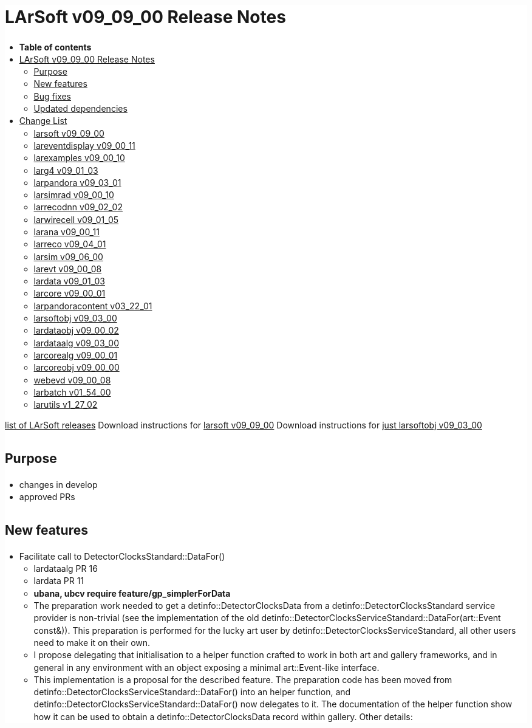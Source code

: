 LArSoft v09\_09\_00 Release Notes
======================================================================

-   **Table of contents**
-   [LArSoft v09\_09\_00 Release Notes](#LArSoft-v09_09_00-Release-Notes)
    -   [Purpose](#Purpose)
    -   [New features](#New-features)
    -   [Bug fixes](#Bug-fixes)
    -   [Updated dependencies](#Updated-dependencies)
-   [Change List](#Change-List)
    -   [larsoft v09\_09\_00](#larsoft-v09_09_00)
    -   [lareventdisplay v09\_00\_11](#lareventdisplay-v09_00_11)
    -   [larexamples v09\_00\_10](#larexamples-v09_00_10)
    -   [larg4 v09\_01\_03](#larg4-v09_01_03)
    -   [larpandora v09\_03\_01](#larpandora-v09_03_01)
    -   [larsimrad v09\_00\_10](#larsimrad-v09_00_10)
    -   [larrecodnn v09\_02\_02](#larrecodnn-v09_02_02)
    -   [larwirecell v09\_01\_05](#larwirecell-v09_01_05)
    -   [larana v09\_00\_11](#larana-v09_00_11)
    -   [larreco v09\_04\_01](#larreco-v09_04_01)
    -   [larsim v09\_06\_00](#larsim-v09_06_00)
    -   [larevt v09\_00\_08](#larevt-v09_00_08)
    -   [lardata v09\_01\_03](#lardata-v09_01_03)
    -   [larcore v09\_00\_01](#larcore-v09_00_01)
    -   [larpandoracontent v03\_22\_01](#larpandoracontent-v03_22_01)
    -   [larsoftobj v09\_03\_00](#larsoftobj-v09_03_00)
    -   [lardataobj v09\_00\_02](#lardataobj-v09_00_02)
    -   [lardataalg v09\_03\_00](#lardataalg-v09_03_00)
    -   [larcorealg v09\_00\_01](#larcorealg-v09_00_01)
    -   [larcoreobj v09\_00\_00](#larcoreobj-v09_00_00)
    -   [webevd v09\_00\_08](#webevd-v09_00_08)
    -   [larbatch v01\_54\_00](#larbatch-v01_54_00)
    -   [larutils v1\_27\_02](#larutils-v1_27_02)

[list of LArSoft releases](LArSoft_release_list)
Download instructions for [larsoft v09\_09\_00](http://scisoft.fnal.gov/scisoft/bundles/larsoft/v09_09_00/larsoft-v09_09_00.html)
Download instructions for [just larsoftobj v09\_03\_00](http://scisoft.fnal.gov/scisoft/bundles/larsoftobj/v09_03_00/larsoftobj-v09_03_00.html)

Purpose
--------------------

-   changes in develop
-   approved PRs

New features
------------------------------

-   Facilitate call to DetectorClocksStandard::DataFor()
    -   lardataalg PR 16
    -   lardata PR 11
    -   **ubana, ubcv require feature/gp\_simplerForData**
    -   The preparation work needed to get a detinfo::DetectorClocksData from a detinfo::DetectorClocksStandard service provider is non-trivial (see the implementation of the old detinfo::DetectorClocksServiceStandard::DataFor(art::Event const&)).
        This preparation is performed for the lucky art user by detinfo::DetectorClocksServiceStandard, all other users need to make it on their own.
    -   I propose delegating that initialisation to a helper function crafted to work in both art and gallery frameworks, and in general in any environment with an object exposing a minimal art::Event-like interface.
    -   This implementation is a proposal for the described feature. The preparation code has been moved from detinfo::DetectorClocksServiceStandard::DataFor() into an helper function, and detinfo::DetectorClocksServiceStandard::DataFor() now delegates to it. The documentation of the helper function show how it can be used to obtain a detinfo::DetectorClocksData record within gallery.
        Other details: